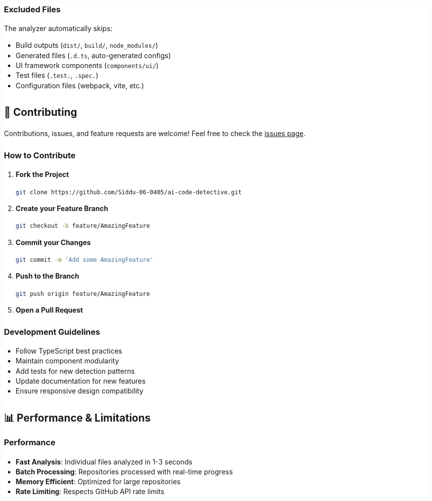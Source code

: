### Excluded Files

The analyzer automatically skips:

- Build outputs (`dist/`, `build/`, `node_modules/`)
- Generated files (`.d.ts`, auto-generated configs)
- UI framework components (`components/ui/`)
- Test files (`.test.`, `.spec.`)
- Configuration files (webpack, vite, etc.)

## 🤝 Contributing

Contributions, issues, and feature requests are welcome! Feel free to check the [issues page](https://github.com/Siddu-06-0405/ai-code-detective/issues).

### How to Contribute

1. **Fork the Project**

   ```bash
   git clone https://github.com/Siddu-06-0405/ai-code-detective.git
   ```

2. **Create your Feature Branch**

   ```bash
   git checkout -b feature/AmazingFeature
   ```

3. **Commit your Changes**

   ```bash
   git commit -m 'Add some AmazingFeature'
   ```

4. **Push to the Branch**

   ```bash
   git push origin feature/AmazingFeature
   ```

5. **Open a Pull Request**

### Development Guidelines

- Follow TypeScript best practices
- Maintain component modularity
- Add tests for new detection patterns
- Update documentation for new features
- Ensure responsive design compatibility

## 📊 Performance & Limitations

### Performance

- **Fast Analysis**: Individual files analyzed in 1-3 seconds
- **Batch Processing**: Repositories processed with real-time progress
- **Memory Efficient**: Optimized for large repositories
- **Rate Limiting**: Respects GitHub API rate limits
